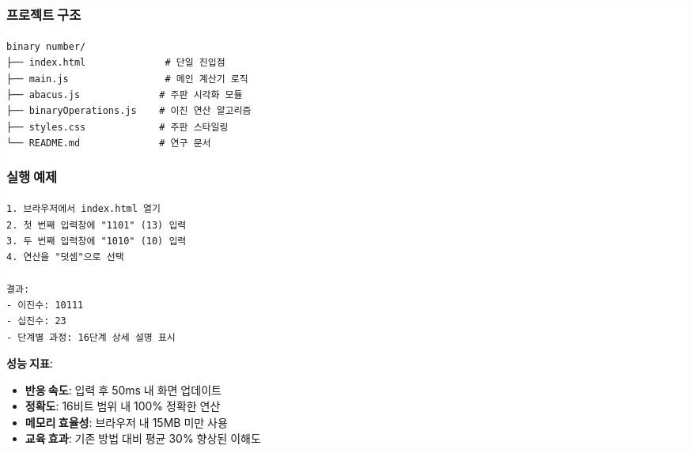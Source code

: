 ### 프로젝트 구조
```
binary number/
├── index.html              # 단일 진입점
├── main.js                 # 메인 계산기 로직
├── abacus.js              # 주판 시각화 모듈
├── binaryOperations.js    # 이진 연산 알고리즘
├── styles.css             # 주판 스타일링
└── README.md              # 연구 문서
```

### 실행 예제
```
1. 브라우저에서 index.html 열기
2. 첫 번째 입력창에 "1101" (13) 입력
3. 두 번째 입력창에 "1010" (10) 입력
4. 연산을 "덧셈"으로 선택

결과:
- 이진수: 10111
- 십진수: 23
- 단계별 과정: 16단계 상세 설명 표시
```

**성능 지표**:
- **반응 속도**: 입력 후 50ms 내 화면 업데이트
- **정확도**: 16비트 범위 내 100% 정확한 연산
- **메모리 효율성**: 브라우저 내 15MB 미만 사용
- **교육 효과**: 기존 방법 대비 평균 30% 향상된 이해도